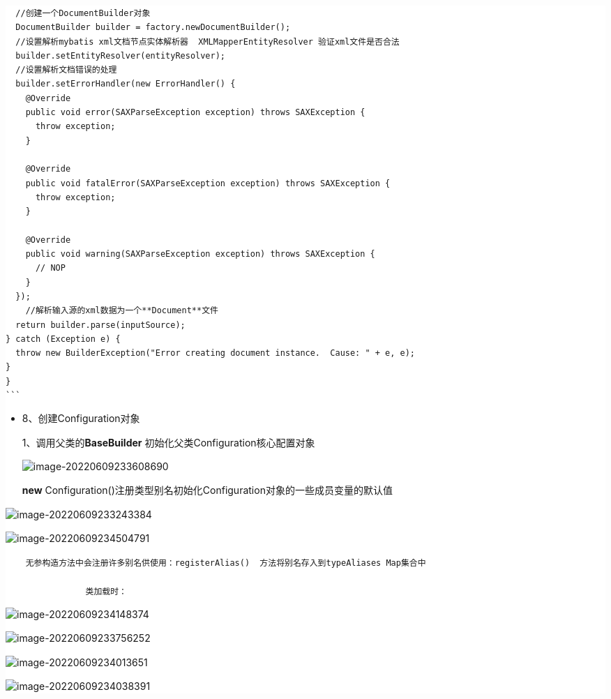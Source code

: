       //创建一个DocumentBuilder对象
      DocumentBuilder builder = factory.newDocumentBuilder();
      //设置解析mybatis xml文档节点实体解析器  XMLMapperEntityResolver 验证xml文件是否合法
      builder.setEntityResolver(entityResolver);
      //设置解析文档错误的处理
      builder.setErrorHandler(new ErrorHandler() {
        @Override
        public void error(SAXParseException exception) throws SAXException {
          throw exception;
        }
    
        @Override
        public void fatalError(SAXParseException exception) throws SAXException {
          throw exception;
        }
    
        @Override
        public void warning(SAXParseException exception) throws SAXException {
          // NOP
        }
      });
        //解析输入源的xml数据为一个**Document**文件
      return builder.parse(inputSource);
    } catch (Exception e) {
      throw new BuilderException("Error creating document instance.  Cause: " + e, e);
    }
    } 
    ```

  - 8、创建Configuration对象

    1、调用父类的**BaseBuilder** 初始化父类Configuration核心配置对象 

    ![image-20220609233608690](C:\Users\wzh\AppData\Roaming\Typora\typora-user-images\image-20220609233608690.png)

    **new** Configuration()注册类型别名初始化Configuration对象的一些成员变量的默认值

  ![image-20220609233243384](C:\Users\wzh\AppData\Roaming\Typora\typora-user-images\image-20220609233243384.png)

  ![image-20220609234504791](C:\Users\wzh\AppData\Roaming\Typora\typora-user-images\image-20220609234504791.png)

  		无参构造方法中会注册许多别名供使用：registerAlias()  方法将别名存入到typeAliases Map集合中

  					类加载时：

  ![image-20220609234148374](C:\Users\wzh\AppData\Roaming\Typora\typora-user-images\image-20220609234148374.png)

  ![image-20220609233756252](C:\Users\wzh\AppData\Roaming\Typora\typora-user-images\image-20220609233756252.png)

  ![image-20220609234013651](C:\Users\wzh\AppData\Roaming\Typora\typora-user-images\image-20220609234013651.png)

  ![image-20220609234038391](C:\Users\wzh\AppData\Roaming\Typora\typora-user-images\image-20220609234038391.png)

  